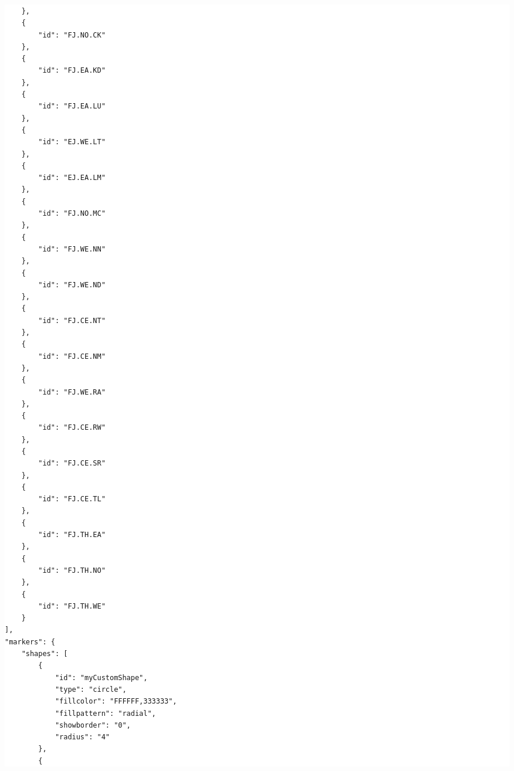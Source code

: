         },
        {
            "id": "FJ.NO.CK"
        },
        {
            "id": "FJ.EA.KD"
        },
        {
            "id": "FJ.EA.LU"
        },
        {
            "id": "EJ.WE.LT"
        },
        {
            "id": "EJ.EA.LM"
        },
        {
            "id": "FJ.NO.MC"
        },
        {
            "id": "FJ.WE.NN"
        },
        {
            "id": "FJ.WE.ND"
        },
        {
            "id": "FJ.CE.NT"
        },
        {
            "id": "FJ.CE.NM"
        },
        {
            "id": "FJ.WE.RA"
        },
        {
            "id": "FJ.CE.RW"
        },
        {
            "id": "FJ.CE.SR"
        },
        {
            "id": "FJ.CE.TL"
        },
        {
            "id": "FJ.TH.EA"
        },
        {
            "id": "FJ.TH.NO"
        },
        {
            "id": "FJ.TH.WE"
        }
    ],
    "markers": {
        "shapes": [
            {
                "id": "myCustomShape",
                "type": "circle",
                "fillcolor": "FFFFFF,333333",
                "fillpattern": "radial",
                "showborder": "0",
                "radius": "4"
            },
            {